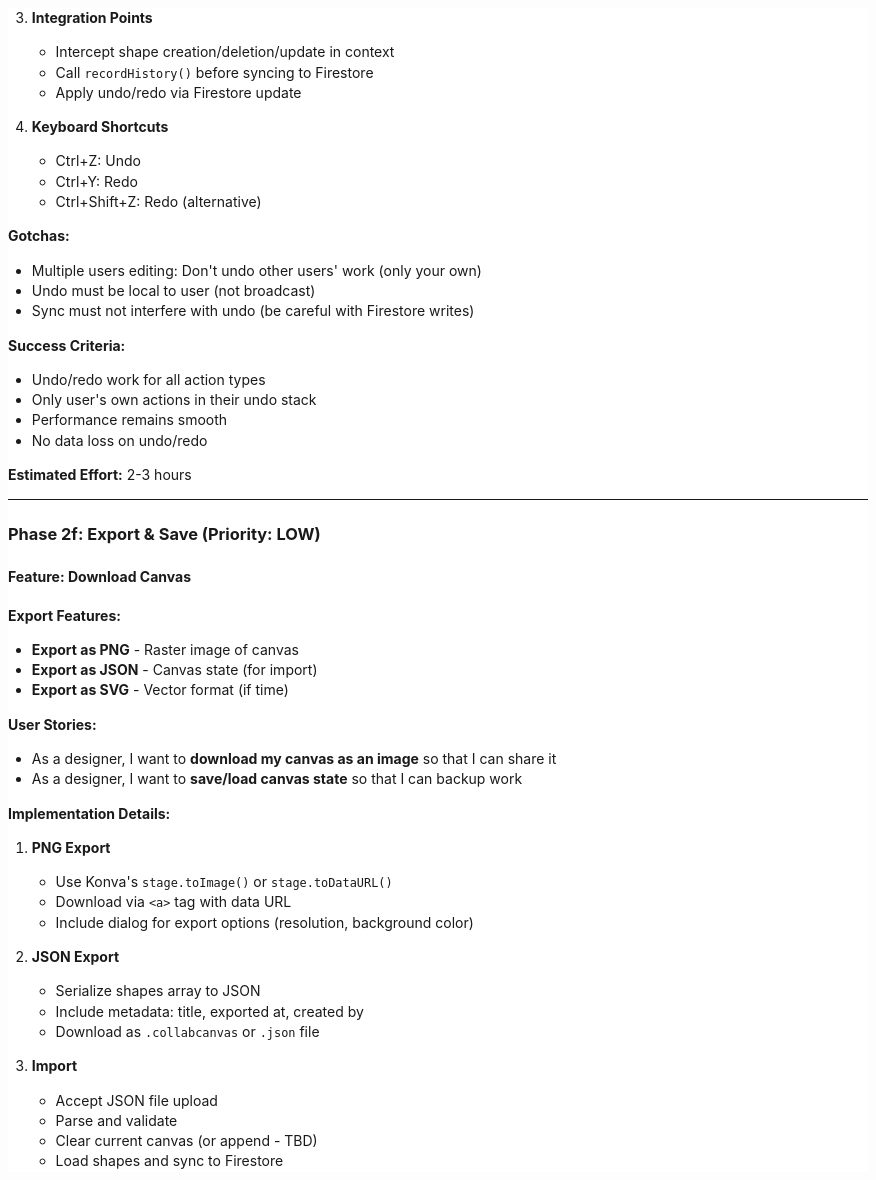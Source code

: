 3. **Integration Points**
   - Intercept shape creation/deletion/update in context
   - Call `recordHistory()` before syncing to Firestore
   - Apply undo/redo via Firestore update

4. **Keyboard Shortcuts**
   - Ctrl+Z: Undo
   - Ctrl+Y: Redo
   - Ctrl+Shift+Z: Redo (alternative)

**Gotchas:**
- Multiple users editing: Don't undo other users' work (only your own)
- Undo must be local to user (not broadcast)
- Sync must not interfere with undo (be careful with Firestore writes)

**Success Criteria:**
- Undo/redo work for all action types
- Only user's own actions in their undo stack
- Performance remains smooth
- No data loss on undo/redo

**Estimated Effort:** 2-3 hours

---

### Phase 2f: Export & Save (Priority: LOW)

#### Feature: Download Canvas

**Export Features:**
- **Export as PNG** - Raster image of canvas
- **Export as JSON** - Canvas state (for import)
- **Export as SVG** - Vector format (if time)

**User Stories:**

- As a designer, I want to **download my canvas as an image** so that I can share it
- As a designer, I want to **save/load canvas state** so that I can backup work

**Implementation Details:**

1. **PNG Export**
   - Use Konva's `stage.toImage()` or `stage.toDataURL()`
   - Download via `<a>` tag with data URL
   - Include dialog for export options (resolution, background color)

2. **JSON Export**
   - Serialize shapes array to JSON
   - Include metadata: title, exported at, created by
   - Download as `.collabcanvas` or `.json` file

3. **Import**
   - Accept JSON file upload
   - Parse and validate
   - Clear current canvas (or append - TBD)
   - Load shapes and sync to Firestore
